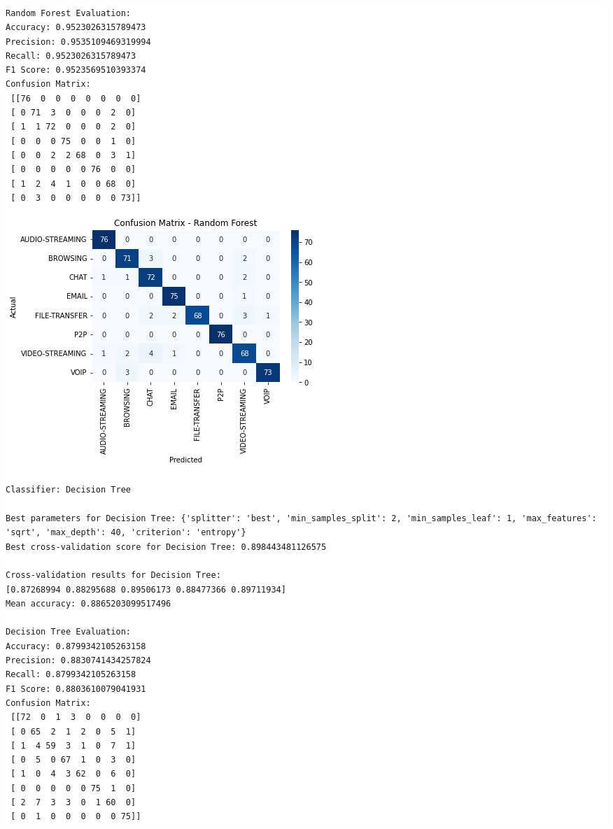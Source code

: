     Random Forest Evaluation:
    Accuracy: 0.9523026315789473
    Precision: 0.9535109469319994
    Recall: 0.9523026315789473
    F1 Score: 0.9523569510393374
    Confusion Matrix:
     [[76  0  0  0  0  0  0  0]
     [ 0 71  3  0  0  0  2  0]
     [ 1  1 72  0  0  0  2  0]
     [ 0  0  0 75  0  0  1  0]
     [ 0  0  2  2 68  0  3  1]
     [ 0  0  0  0  0 76  0  0]
     [ 1  2  4  1  0  0 68  0]
     [ 0  3  0  0  0  0  0 73]]
    


    
![png](Scenario-B-60s-Images/output_23_1.png)
    


    
    
    
    Classifier: Decision Tree
    
    Best parameters for Decision Tree: {'splitter': 'best', 'min_samples_split': 2, 'min_samples_leaf': 1, 'max_features': 'sqrt', 'max_depth': 40, 'criterion': 'entropy'}
    Best cross-validation score for Decision Tree: 0.898443481126575
    
    Cross-validation results for Decision Tree:
    [0.87268994 0.88295688 0.89506173 0.88477366 0.89711934]
    Mean accuracy: 0.8865203099517496
    
    Decision Tree Evaluation:
    Accuracy: 0.8799342105263158
    Precision: 0.8830741434257824
    Recall: 0.8799342105263158
    F1 Score: 0.8803610079041931
    Confusion Matrix:
     [[72  0  1  3  0  0  0  0]
     [ 0 65  2  1  2  0  5  1]
     [ 1  4 59  3  1  0  7  1]
     [ 0  5  0 67  1  0  3  0]
     [ 1  0  4  3 62  0  6  0]
     [ 0  0  0  0  0 75  1  0]
     [ 2  7  3  3  0  1 60  0]
     [ 0  1  0  0  0  0  0 75]]
    